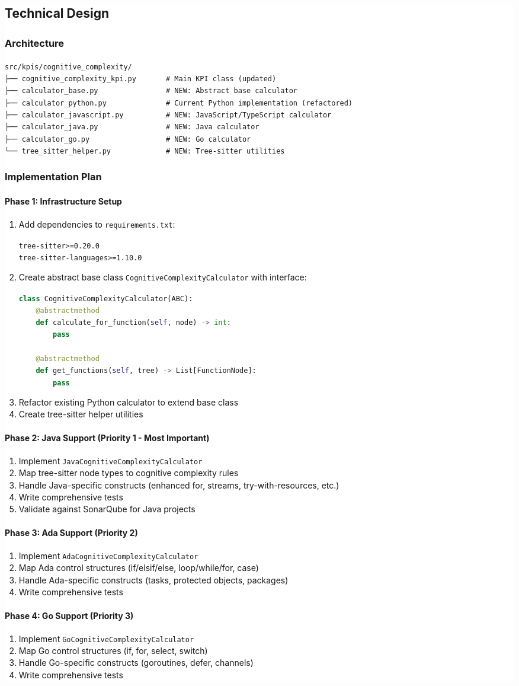 ## Technical Design

### Architecture

```
src/kpis/cognitive_complexity/
├── cognitive_complexity_kpi.py       # Main KPI class (updated)
├── calculator_base.py                # NEW: Abstract base calculator
├── calculator_python.py              # Current Python implementation (refactored)
├── calculator_javascript.py          # NEW: JavaScript/TypeScript calculator
├── calculator_java.py                # NEW: Java calculator
├── calculator_go.py                  # NEW: Go calculator
└── tree_sitter_helper.py             # NEW: Tree-sitter utilities
```

### Implementation Plan

#### Phase 1: Infrastructure Setup
1. Add dependencies to `requirements.txt`:
   ```
   tree-sitter>=0.20.0
   tree-sitter-languages>=1.10.0
   ```
2. Create abstract base class `CognitiveComplexityCalculator` with interface:
   ```python
   class CognitiveComplexityCalculator(ABC):
       @abstractmethod
       def calculate_for_function(self, node) -> int:
           pass

       @abstractmethod
       def get_functions(self, tree) -> List[FunctionNode]:
           pass
   ```
3. Refactor existing Python calculator to extend base class
4. Create tree-sitter helper utilities

#### Phase 2: Java Support (Priority 1 - Most Important)
1. Implement `JavaCognitiveComplexityCalculator`
2. Map tree-sitter node types to cognitive complexity rules
3. Handle Java-specific constructs (enhanced for, streams, try-with-resources, etc.)
4. Write comprehensive tests
5. Validate against SonarQube for Java projects

#### Phase 3: Ada Support (Priority 2)
1. Implement `AdaCognitiveComplexityCalculator`
2. Map Ada control structures (if/elsif/else, loop/while/for, case)
3. Handle Ada-specific constructs (tasks, protected objects, packages)
4. Write comprehensive tests

#### Phase 4: Go Support (Priority 3)
1. Implement `GoCognitiveComplexityCalculator`
2. Map Go control structures (if, for, select, switch)
3. Handle Go-specific constructs (goroutines, defer, channels)
4. Write comprehensive tests
